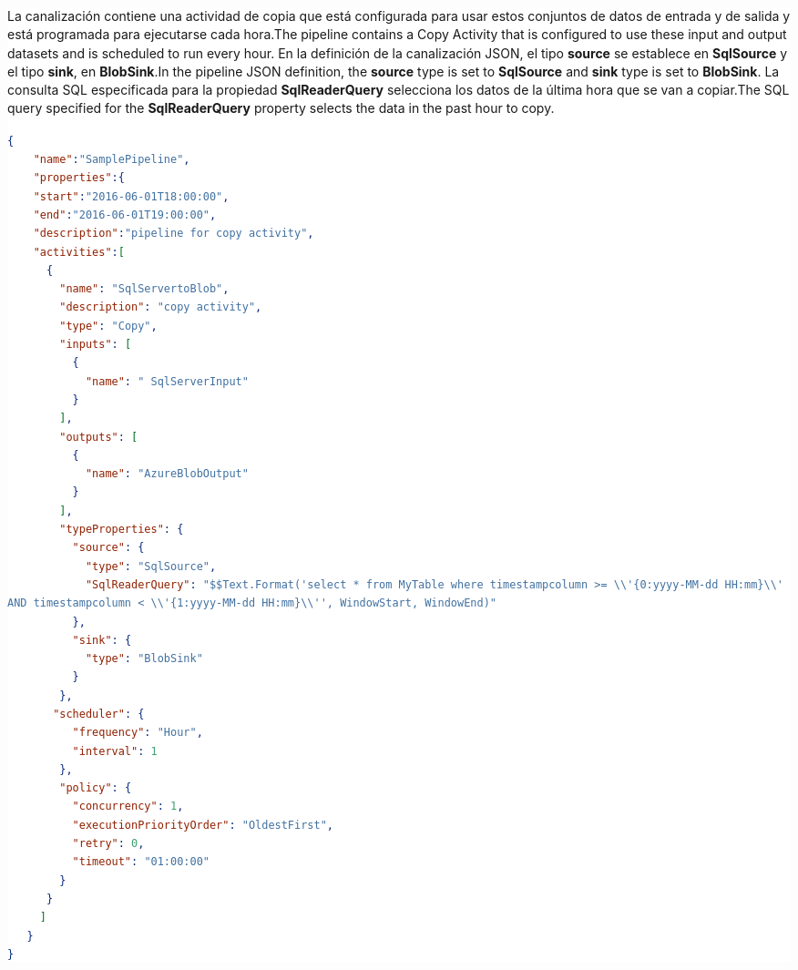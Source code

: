 <span data-ttu-id="f2808-287">La canalización contiene una actividad de copia que está configurada para usar estos conjuntos de datos de entrada y de salida y está programada para ejecutarse cada hora.</span><span class="sxs-lookup"><span data-stu-id="f2808-287">The pipeline contains a Copy Activity that is configured to use these input and output datasets and is scheduled to run every hour.</span></span> <span data-ttu-id="f2808-288">En la definición de la canalización JSON, el tipo **source** se establece en **SqlSource** y el tipo **sink**, en **BlobSink**.</span><span class="sxs-lookup"><span data-stu-id="f2808-288">In the pipeline JSON definition, the **source** type is set to **SqlSource** and **sink** type is set to **BlobSink**.</span></span> <span data-ttu-id="f2808-289">La consulta SQL especificada para la propiedad **SqlReaderQuery** selecciona los datos de la última hora que se van a copiar.</span><span class="sxs-lookup"><span data-stu-id="f2808-289">The SQL query specified for the **SqlReaderQuery** property selects the data in the past hour to copy.</span></span>

```json
{  
    "name":"SamplePipeline",
    "properties":{  
    "start":"2016-06-01T18:00:00",
    "end":"2016-06-01T19:00:00",
    "description":"pipeline for copy activity",
    "activities":[  
      {
        "name": "SqlServertoBlob",
        "description": "copy activity",
        "type": "Copy",
        "inputs": [
          {
            "name": " SqlServerInput"
          }
        ],
        "outputs": [
          {
            "name": "AzureBlobOutput"
          }
        ],
        "typeProperties": {
          "source": {
            "type": "SqlSource",
            "SqlReaderQuery": "$$Text.Format('select * from MyTable where timestampcolumn >= \\'{0:yyyy-MM-dd HH:mm}\\' AND timestampcolumn < \\'{1:yyyy-MM-dd HH:mm}\\'', WindowStart, WindowEnd)"
          },
          "sink": {
            "type": "BlobSink"
          }
        },
       "scheduler": {
          "frequency": "Hour",
          "interval": 1
        },
        "policy": {
          "concurrency": 1,
          "executionPriorityOrder": "OldestFirst",
          "retry": 0,
          "timeout": "01:00:00"
        }
      }
     ]
   }
}
```